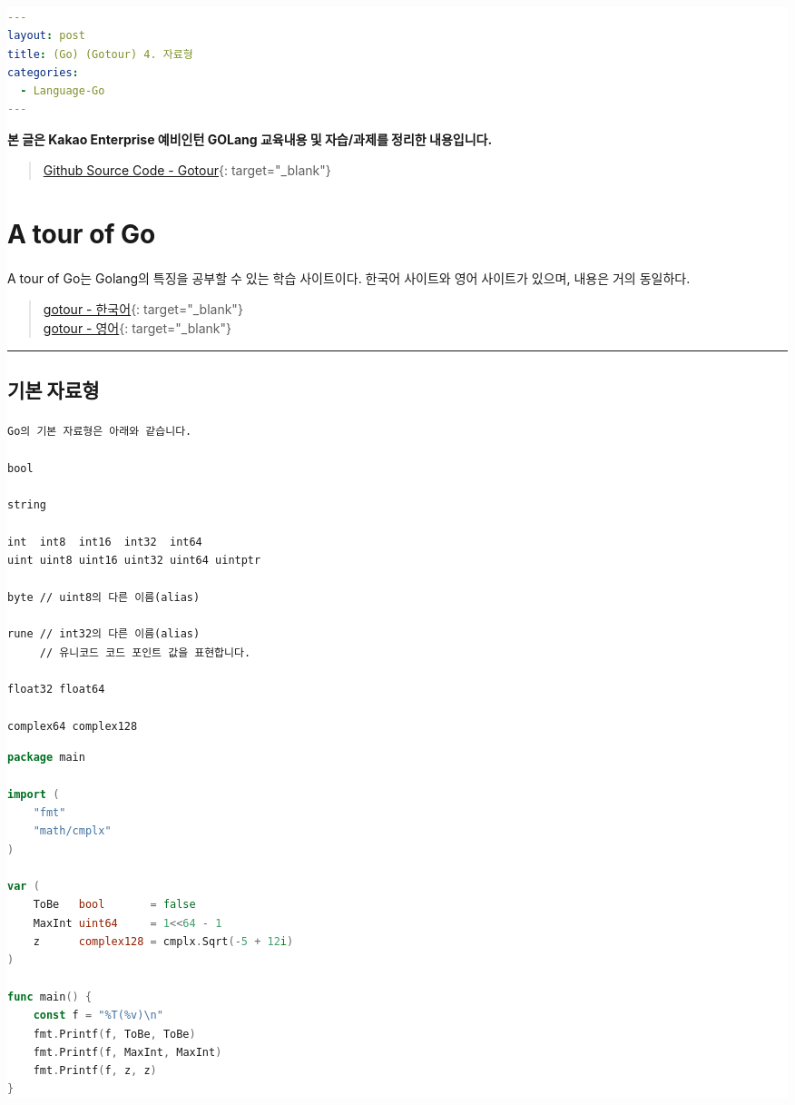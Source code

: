 ```yaml
---
layout: post
title: (Go) (Gotour) 4. 자료형
categories:
  - Language-Go
---
```


**본 글은 Kakao Enterprise 예비인턴 GOLang 교육내용 및 자습/과제를 정리한 내용입니다.**

> [Github Source Code - Gotour](https://github.com/TakeaimK/Gotour){: target="\_blank"}

# A tour of Go

A tour of Go는 Golang의 특징을 공부할 수 있는 학습 사이트이다.
한국어 사이트와 영어 사이트가 있으며, 내용은 거의 동일하다.

> [gotour - 한국어](https://go-tour-kr.appspot.com/#24){: target="\_blank"}  
> [gotour - 영어](https://tour.golang.org/moretypes/1){: target="\_blank"}

---

## 기본 자료형

```
Go의 기본 자료형은 아래와 같습니다.

bool

string

int  int8  int16  int32  int64
uint uint8 uint16 uint32 uint64 uintptr

byte // uint8의 다른 이름(alias)

rune // int32의 다른 이름(alias)
     // 유니코드 코드 포인트 값을 표현합니다.

float32 float64

complex64 complex128
```

```go
package main

import (
    "fmt"
    "math/cmplx"
)

var (
    ToBe   bool       = false
    MaxInt uint64     = 1<<64 - 1
    z      complex128 = cmplx.Sqrt(-5 + 12i)
)

func main() {
    const f = "%T(%v)\n"
    fmt.Printf(f, ToBe, ToBe)
    fmt.Printf(f, MaxInt, MaxInt)
    fmt.Printf(f, z, z)
}
```